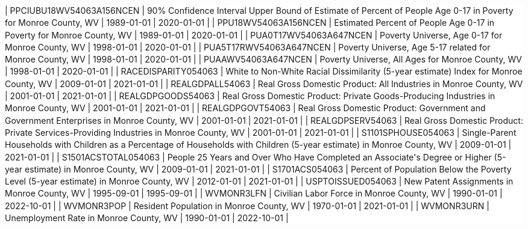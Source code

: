 | PPCIUBU18WV54063A156NCEN  | 90% Confidence Interval Upper Bound of Estimate of Percent of People Age 0-17 in Poverty for Monroe County, WV                                                             | 1989-01-01          | 2020-01-01        |
| PPU18WV54063A156NCEN      | Estimated Percent of People Age 0-17 in Poverty for Monroe County, WV                                                                                                      | 1989-01-01          | 2020-01-01        |
| PUA0T17WV54063A647NCEN    | Poverty Universe, Age 0-17 for Monroe County, WV                                                                                                                           | 1998-01-01          | 2020-01-01        |
| PUA5T17RWV54063A647NCEN   | Poverty Universe, Age 5-17 related for Monroe County, WV                                                                                                                   | 1998-01-01          | 2020-01-01        |
| PUAAWV54063A647NCEN       | Poverty Universe, All Ages for Monroe County, WV                                                                                                                           | 1998-01-01          | 2020-01-01        |
| RACEDISPARITY054063       | White to Non-White Racial Dissimilarity (5-year estimate) Index for Monroe County, WV                                                                                      | 2009-01-01          | 2021-01-01        |
| REALGDPALL54063           | Real Gross Domestic Product: All Industries in Monroe County, WV                                                                                                           | 2001-01-01          | 2021-01-01        |
| REALGDPGOODS54063         | Real Gross Domestic Product: Private Goods-Producing Industries in Monroe County, WV                                                                                       | 2001-01-01          | 2021-01-01        |
| REALGDPGOVT54063          | Real Gross Domestic Product: Government and Government Enterprises in Monroe County, WV                                                                                    | 2001-01-01          | 2021-01-01        |
| REALGDPSERV54063          | Real Gross Domestic Product: Private Services-Providing Industries in Monroe County, WV                                                                                    | 2001-01-01          | 2021-01-01        |
| S1101SPHOUSE054063        | Single-Parent Households with Children as a Percentage of Households with Children (5-year estimate) in Monroe County, WV                                                  | 2009-01-01          | 2021-01-01        |
| S1501ACSTOTAL054063       | People 25 Years and Over Who Have Completed an Associate's Degree or Higher (5-year estimate) in Monroe County, WV                                                         | 2009-01-01          | 2021-01-01        |
| S1701ACS054063            | Percent of Population Below the Poverty Level (5-year estimate) in Monroe County, WV                                                                                       | 2012-01-01          | 2021-01-01        |
| USPTOISSUED054063         | New Patent Assignments in Monroe County, WV                                                                                                                                | 1995-09-01          | 1995-09-01        |
| WVMONR3LFN                | Civilian Labor Force in Monroe County, WV                                                                                                                                  | 1990-01-01          | 2022-10-01        |
| WVMONR3POP                | Resident Population in Monroe County, WV                                                                                                                                   | 1970-01-01          | 2021-01-01        |
| WVMONR3URN                | Unemployment Rate in Monroe County, WV                                                                                                                                     | 1990-01-01          | 2022-10-01        |